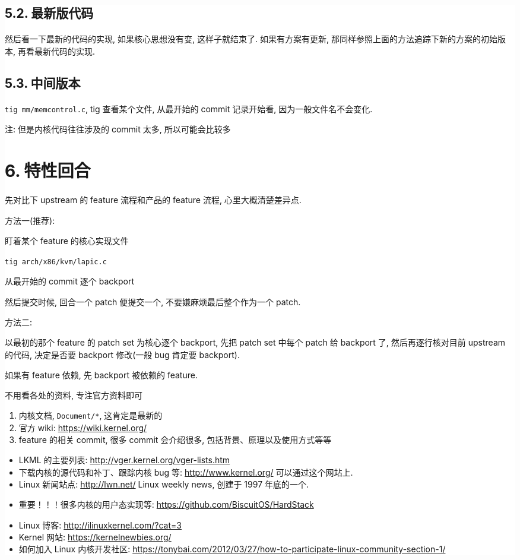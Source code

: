 ## 5.2. 最新版代码

然后看一下最新的代码的实现, 如果核心思想没有变, 这样子就结束了. 如果有方案有更新, 那同样参照上面的方法追踪下新的方案的初始版本, 再看最新代码的实现.

## 5.3. 中间版本

`tig mm/memcontrol.c`, tig 查看某个文件, 从最开始的 commit 记录开始看, 因为一般文件名不会变化.

注: 但是内核代码往往涉及的 commit 太多, 所以可能会比较多

# 6. 特性回合

先对比下 upstream 的 feature 流程和产品的 feature 流程, 心里大概清楚差异点.

方法一(推荐):

盯着某个 feature 的核心实现文件

`tig arch/x86/kvm/lapic.c`

从最开始的 commit 逐个 backport

然后提交时候, 回合一个 patch 便提交一个, 不要嫌麻烦最后整个作为一个 patch.

方法二:

以最初的那个 feature 的 patch set 为核心逐个 backport, 先把 patch set 中每个 patch 给 backport 了, 然后再逐行核对目前 upstream 的代码, 决定是否要 backport 修改(一般 bug 肯定要 backport).

如果有 feature 依赖, 先 backport 被依赖的 feature.














不用看各处的资料, 专注官方资料即可

1. 内核文档, `Document/*`, 这肯定是最新的
2. 官方 wiki: https://wiki.kernel.org/
3. feature 的相关 commit, 很多 commit 会介绍很多, 包括背景、原理以及使用方式等等






* LKML 的主要列表: http://vger.kernel.org/vger-lists.htm
* 下载内核的源代码和补丁、跟踪内核 bug 等: http://www.kernel.org/ 可以通过这个网站上.
* Linux 新闻站点: http://lwn.net/ Linux weekly news, 创建于 1997 年底的一个.


- 重要！！！很多内核的用户态实现等: https://github.com/BiscuitOS/HardStack
* Linux 博客: http://ilinuxkernel.com/?cat=3
* Kernel 网站: https://kernelnewbies.org/
* 如何加入 Linux 内核开发社区: https://tonybai.com/2012/03/27/how-to-participate-linux-community-section-1/
